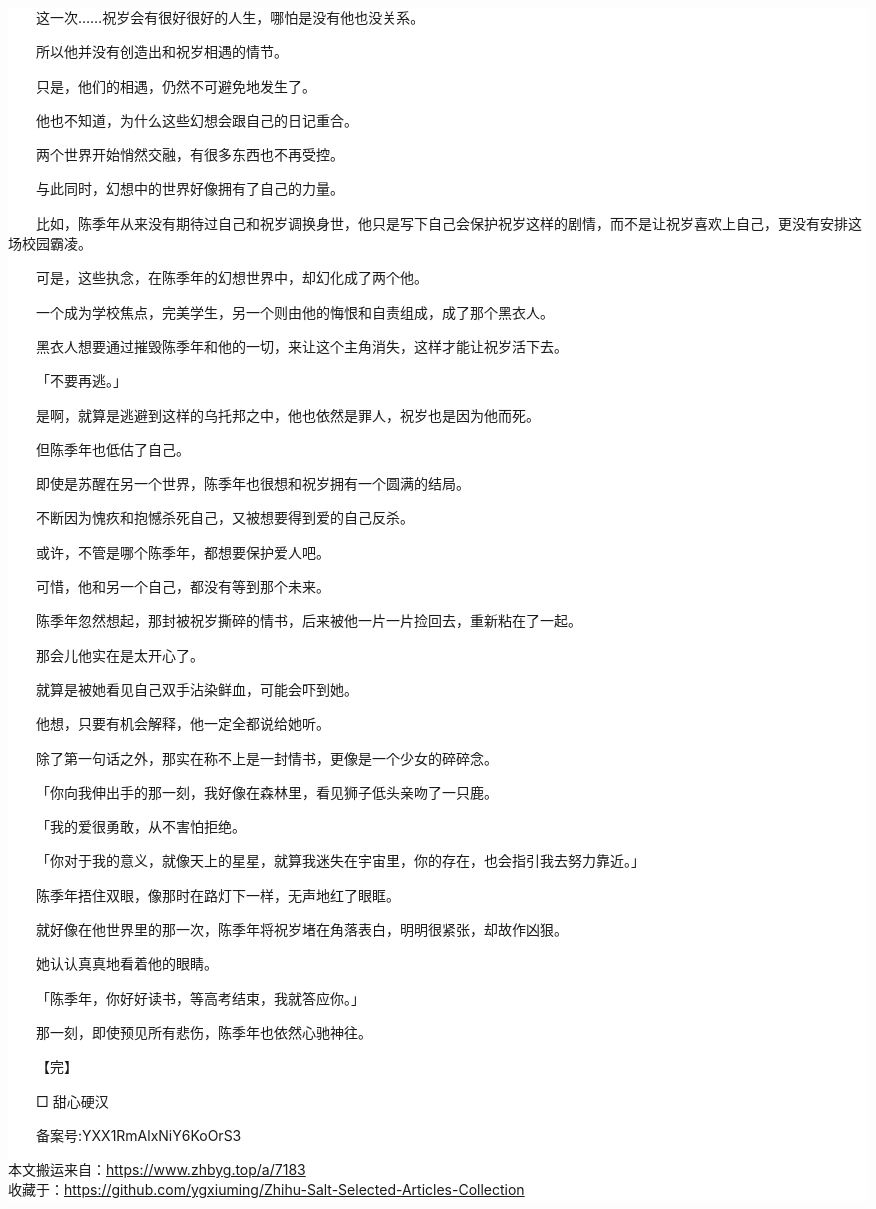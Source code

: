 &emsp;&emsp;这一次……祝岁会有很好很好的人生，哪怕是没有他也没关系。  
  
&emsp;&emsp;所以他并没有创造出和祝岁相遇的情节。  
  
&emsp;&emsp;只是，他们的相遇，仍然不可避免地发生了。  
  
&emsp;&emsp;他也不知道，为什么这些幻想会跟自己的日记重合。  
  
&emsp;&emsp;两个世界开始悄然交融，有很多东西也不再受控。  
  
&emsp;&emsp;与此同时，幻想中的世界好像拥有了自己的力量。  
  
&emsp;&emsp;比如，陈季年从来没有期待过自己和祝岁调换身世，他只是写下自己会保护祝岁这样的剧情，而不是让祝岁喜欢上自己，更没有安排这场校园霸凌。  
  
&emsp;&emsp;可是，这些执念，在陈季年的幻想世界中，却幻化成了两个他。  
  
&emsp;&emsp;一个成为学校焦点，完美学生，另一个则由他的悔恨和自责组成，成了那个黑衣人。  
  
&emsp;&emsp;黑衣人想要通过摧毁陈季年和他的一切，来让这个主角消失，这样才能让祝岁活下去。  
  
&emsp;&emsp;「不要再逃。」  
  
&emsp;&emsp;是啊，就算是逃避到这样的乌托邦之中，他也依然是罪人，祝岁也是因为他而死。  
  
&emsp;&emsp;但陈季年也低估了自己。  
  
&emsp;&emsp;即使是苏醒在另一个世界，陈季年也很想和祝岁拥有一个圆满的结局。  
  
&emsp;&emsp;不断因为愧疚和抱憾杀死自己，又被想要得到爱的自己反杀。  
  
&emsp;&emsp;或许，不管是哪个陈季年，都想要保护爱人吧。  
  
&emsp;&emsp;可惜，他和另一个自己，都没有等到那个未来。  
  
&emsp;&emsp;陈季年忽然想起，那封被祝岁撕碎的情书，后来被他一片一片捡回去，重新粘在了一起。  
  
&emsp;&emsp;那会儿他实在是太开心了。  
  
&emsp;&emsp;就算是被她看见自己双手沾染鲜血，可能会吓到她。  
  
&emsp;&emsp;他想，只要有机会解释，他一定全都说给她听。  
  
&emsp;&emsp;除了第一句话之外，那实在称不上是一封情书，更像是一个少女的碎碎念。  
  
&emsp;&emsp;「你向我伸出手的那一刻，我好像在森林里，看见狮子低头亲吻了一只鹿。  
  
&emsp;&emsp;「我的爱很勇敢，从不害怕拒绝。  
  
&emsp;&emsp;「你对于我的意义，就像天上的星星，就算我迷失在宇宙里，你的存在，也会指引我去努力靠近。」  
  
&emsp;&emsp;陈季年捂住双眼，像那时在路灯下一样，无声地红了眼眶。  
  
&emsp;&emsp;就好像在他世界里的那一次，陈季年将祝岁堵在角落表白，明明很紧张，却故作凶狠。  
  
&emsp;&emsp;她认认真真地看着他的眼睛。  
  
&emsp;&emsp;「陈季年，你好好读书，等高考结束，我就答应你。」  
  
&emsp;&emsp;那一刻，即使预见所有悲伤，陈季年也依然心驰神往。  
  
&emsp;&emsp;【完】  
  
&emsp;&emsp;□ 甜心硬汉  
  
&emsp;&emsp;备案号:YXX1RmAlxNiY6KoOrS3  
  
本文搬运来自：https://www.zhbyg.top/a/7183  
 收藏于：https://github.com/ygxiuming/Zhihu-Salt-Selected-Articles-Collection